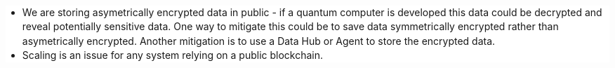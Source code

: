 * We are storing asymetrically encrypted data in public - if a quantum computer is developed this data could be decrypted and reveal potentially sensitive data. One way to mitigate this could be to save data symmetrically encrypted rather than asymetrically encrypted. Another mitigation is to use a Data Hub or Agent to store the encrypted data.
* Scaling is an issue for any system relying on a public blockchain.
